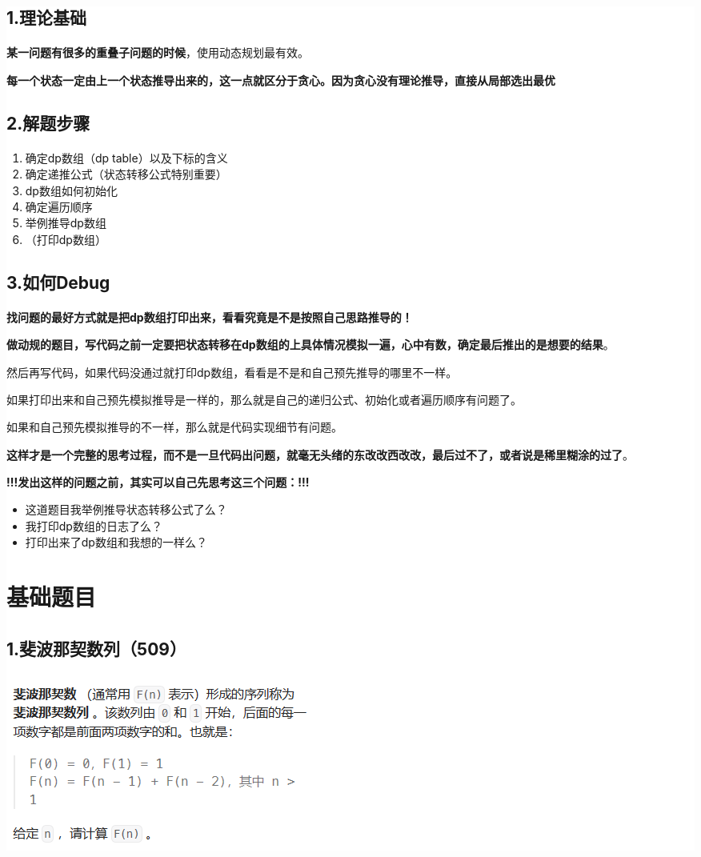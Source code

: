 ## **1.理论基础**

**某一问题有很多的重叠子问题的时候**，使用动态规划最有效。

**每一个状态一定由上一个状态推导出来的，这一点就区分于贪心。因为贪心没有理论推导，直接从局部选出最优**

## **2.解题步骤**

1. 确定dp数组（dp table）以及下标的含义
2. 确定递推公式（状态转移公式特别重要）
3. dp数组如何初始化
4. 确定遍历顺序
5. 举例推导dp数组
6. （打印dp数组）

## **3.如何Debug**

**找问题的最好方式就是把dp数组打印出来，看看究竟是不是按照自己思路推导的！**

**做动规的题目，写代码之前一定要把状态转移在dp数组的上具体情况模拟一遍，心中有数，确定最后推出的是想要的结果**。

然后再写代码，如果代码没通过就打印dp数组，看看是不是和自己预先推导的哪里不一样。

如果打印出来和自己预先模拟推导是一样的，那么就是自己的递归公式、初始化或者遍历顺序有问题了。

如果和自己预先模拟推导的不一样，那么就是代码实现细节有问题。

**这样才是一个完整的思考过程，而不是一旦代码出问题，就毫无头绪的东改改西改改，最后过不了，或者说是稀里糊涂的过了**。

**!!!发出这样的问题之前，其实可以自己先思考这三个问题：!!!**

- 这道题目我举例推导状态转移公式了么？
- 我打印dp数组的日志了么？
- 打印出来了dp数组和我想的一样么？



# 基础题目

## 1.斐波那契数列（509）

![image-20230903160412626](./动归/image-20230903160412626.png)
